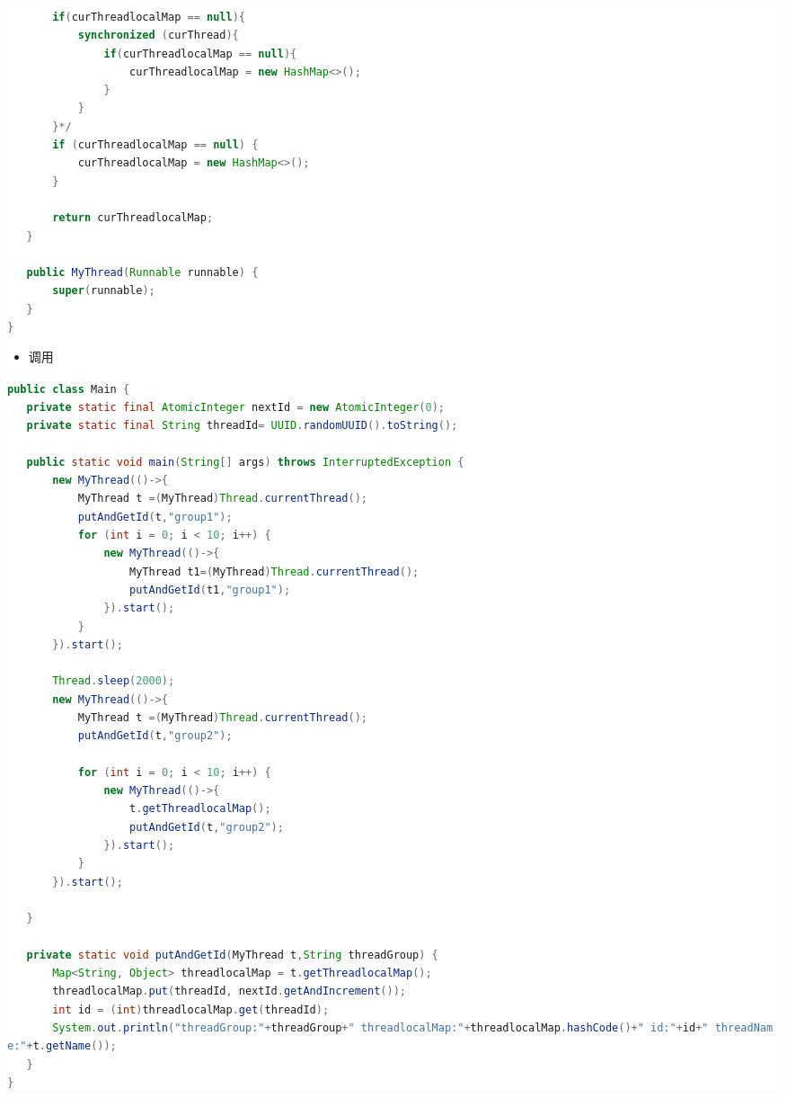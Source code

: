  ```java
        if(curThreadlocalMap == null){
            synchronized (curThread){
                if(curThreadlocalMap == null){
                    curThreadlocalMap = new HashMap<>();
                }
            }
        }*/
        if (curThreadlocalMap == null) {
            curThreadlocalMap = new HashMap<>();
        }

        return curThreadlocalMap;
    }

    public MyThread(Runnable runnable) {
        super(runnable);
    }
}
 ```

- 调用
 ```java
 public class Main {
    private static final AtomicInteger nextId = new AtomicInteger(0);
    private static final String threadId= UUID.randomUUID().toString();

    public static void main(String[] args) throws InterruptedException {
        new MyThread(()->{
            MyThread t =(MyThread)Thread.currentThread();
            putAndGetId(t,"group1");
            for (int i = 0; i < 10; i++) {
                new MyThread(()->{
                    MyThread t1=(MyThread)Thread.currentThread();
                    putAndGetId(t1,"group1");
                }).start();
            }
        }).start();

        Thread.sleep(2000);
        new MyThread(()->{
            MyThread t =(MyThread)Thread.currentThread();
            putAndGetId(t,"group2");

            for (int i = 0; i < 10; i++) {
                new MyThread(()->{
                    t.getThreadlocalMap();
                    putAndGetId(t,"group2");
                }).start();
            }
        }).start();

    }

    private static void putAndGetId(MyThread t,String threadGroup) {
        Map<String, Object> threadlocalMap = t.getThreadlocalMap();
        threadlocalMap.put(threadId, nextId.getAndIncrement());
        int id = (int)threadlocalMap.get(threadId);
        System.out.println("threadGroup:"+threadGroup+" threadlocalMap:"+threadlocalMap.hashCode()+" id:"+id+" threadName:"+t.getName());
    }
}
 ```
